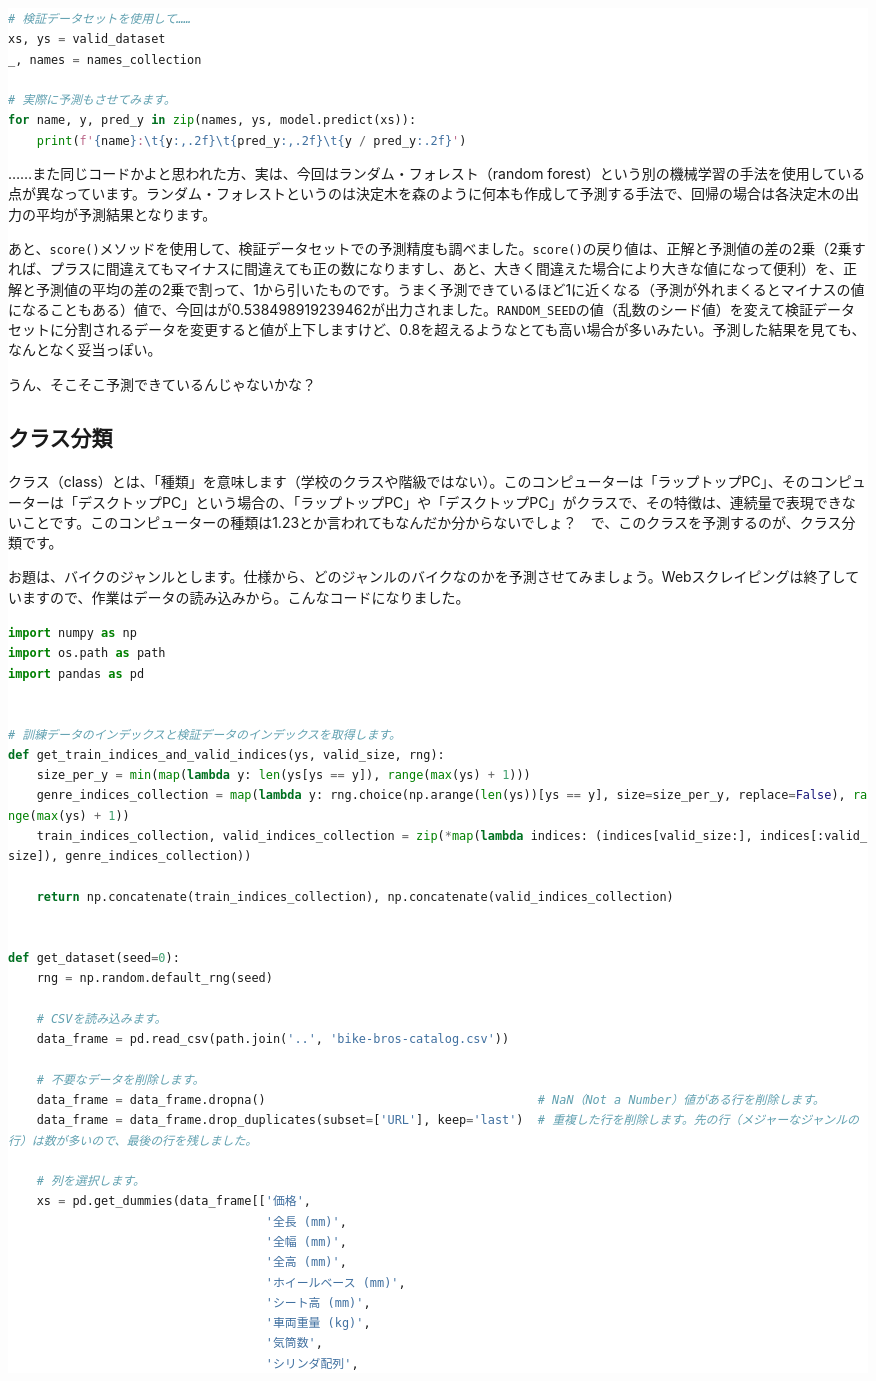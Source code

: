 ~~~python
# 検証データセットを使用して……
xs, ys = valid_dataset
_, names = names_collection

# 実際に予測もさせてみます。
for name, y, pred_y in zip(names, ys, model.predict(xs)):
    print(f'{name}:\t{y:,.2f}\t{pred_y:,.2f}\t{y / pred_y:.2f}')
~~~

……また同じコードかよと思われた方、実は、今回はランダム・フォレスト（random forest）という別の機械学習の手法を使用している点が異なっています。ランダム・フォレストというのは決定木を森のように何本も作成して予測する手法で、回帰の場合は各決定木の出力の平均が予測結果となります。

あと、`score()`メソッドを使用して、検証データセットでの予測精度も調べました。`score()`の戻り値は、正解と予測値の差の2乗（2乗すれば、プラスに間違えてもマイナスに間違えても正の数になりますし、あと、大きく間違えた場合により大きな値になって便利）を、正解と予測値の平均の差の2乗で割って、1から引いたものです。うまく予測できているほど1に近くなる（予測が外れまくるとマイナスの値になることもある）値で、今回はが0.538498919239462が出力されました。`RANDOM_SEED`の値（乱数のシード値）を変えて検証データセットに分割されるデータを変更すると値が上下しますけど、0.8を超えるようなとても高い場合が多いみたい。予測した結果を見ても、なんとなく妥当っぽい。

うん、そこそこ予測できているんじゃないかな？

## クラス分類

クラス（class）とは、「種類」を意味します（学校のクラスや階級ではない）。このコンピューターは「ラップトップPC」、そのコンピューターは「デスクトップPC」という場合の、「ラップトップPC」や「デスクトップPC」がクラスで、その特徴は、連続量で表現できないことです。このコンピューターの種類は1.23とか言われてもなんだか分からないでしょ？　で、このクラスを予測するのが、クラス分類です。

お題は、バイクのジャンルとします。仕様から、どのジャンルのバイクなのかを予測させてみましょう。Webスクレイピングは終了していますので、作業はデータの読み込みから。こんなコードになりました。

~~~python
import numpy as np
import os.path as path
import pandas as pd


# 訓練データのインデックスと検証データのインデックスを取得します。
def get_train_indices_and_valid_indices(ys, valid_size, rng):
    size_per_y = min(map(lambda y: len(ys[ys == y]), range(max(ys) + 1)))
    genre_indices_collection = map(lambda y: rng.choice(np.arange(len(ys))[ys == y], size=size_per_y, replace=False), range(max(ys) + 1))
    train_indices_collection, valid_indices_collection = zip(*map(lambda indices: (indices[valid_size:], indices[:valid_size]), genre_indices_collection))

    return np.concatenate(train_indices_collection), np.concatenate(valid_indices_collection)


def get_dataset(seed=0):
    rng = np.random.default_rng(seed)

    # CSVを読み込みます。
    data_frame = pd.read_csv(path.join('..', 'bike-bros-catalog.csv'))

    # 不要なデータを削除します。
    data_frame = data_frame.dropna()                                      # NaN（Not a Number）値がある行を削除します。
    data_frame = data_frame.drop_duplicates(subset=['URL'], keep='last')  # 重複した行を削除します。先の行（メジャーなジャンルの行）は数が多いので、最後の行を残しました。

    # 列を選択します。
    xs = pd.get_dummies(data_frame[['価格',
                                    '全長 (mm)',
                                    '全幅 (mm)',
                                    '全高 (mm)',
                                    'ホイールベース (mm)',
                                    'シート高 (mm)',
                                    '車両重量 (kg)',
                                    '気筒数',
                                    'シリンダ配列',
~~~